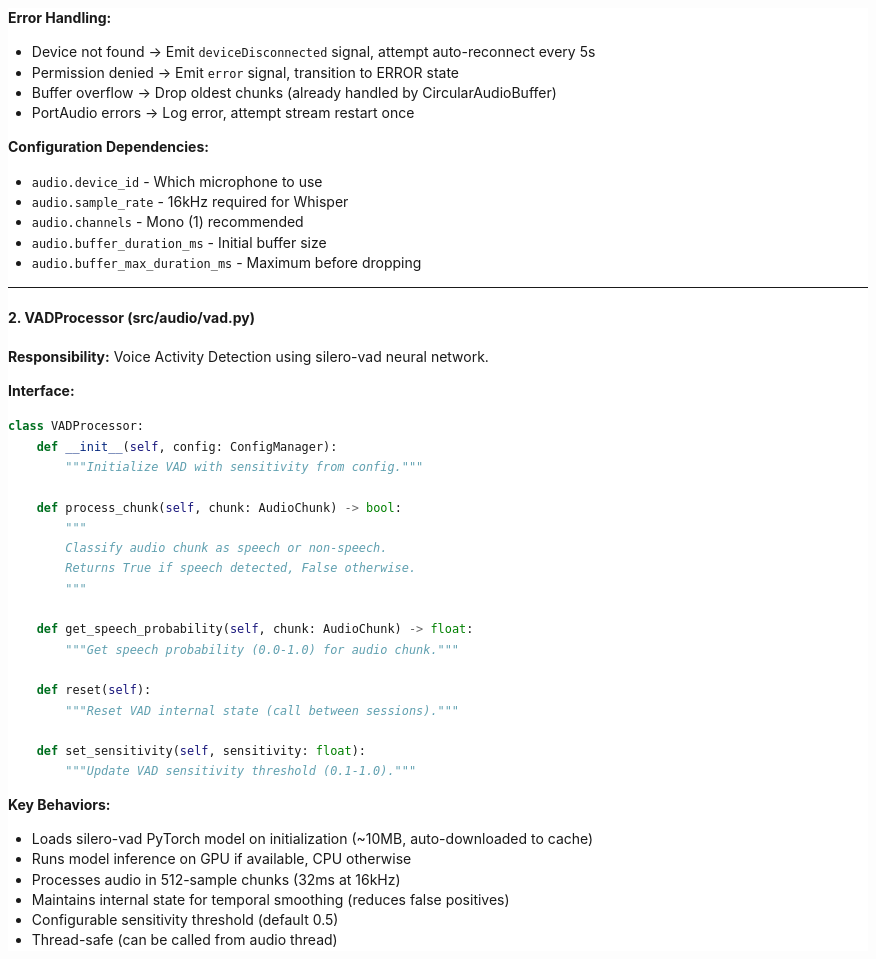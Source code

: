 **Error Handling:**

- Device not found → Emit `deviceDisconnected` signal, attempt auto-reconnect every 5s
- Permission denied → Emit `error` signal, transition to ERROR state
- Buffer overflow → Drop oldest chunks (already handled by CircularAudioBuffer)
- PortAudio errors → Log error, attempt stream restart once

**Configuration Dependencies:**

- `audio.device_id` - Which microphone to use
- `audio.sample_rate` - 16kHz required for Whisper
- `audio.channels` - Mono (1) recommended
- `audio.buffer_duration_ms` - Initial buffer size
- `audio.buffer_max_duration_ms` - Maximum before dropping

---

#### 2. VADProcessor (src/audio/vad.py)

**Responsibility:** Voice Activity Detection using silero-vad neural network.

**Interface:**

```python
class VADProcessor:
    def __init__(self, config: ConfigManager):
        """Initialize VAD with sensitivity from config."""

    def process_chunk(self, chunk: AudioChunk) -> bool:
        """
        Classify audio chunk as speech or non-speech.
        Returns True if speech detected, False otherwise.
        """

    def get_speech_probability(self, chunk: AudioChunk) -> float:
        """Get speech probability (0.0-1.0) for audio chunk."""

    def reset(self):
        """Reset VAD internal state (call between sessions)."""

    def set_sensitivity(self, sensitivity: float):
        """Update VAD sensitivity threshold (0.1-1.0)."""
```

**Key Behaviors:**

- Loads silero-vad PyTorch model on initialization (~10MB, auto-downloaded to cache)
- Runs model inference on GPU if available, CPU otherwise
- Processes audio in 512-sample chunks (32ms at 16kHz)
- Maintains internal state for temporal smoothing (reduces false positives)
- Configurable sensitivity threshold (default 0.5)
- Thread-safe (can be called from audio thread)

